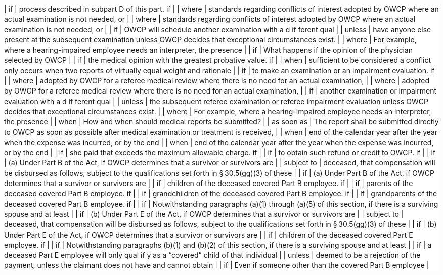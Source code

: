 | if             | process described in subpart D of this part. if                                                                                        |
| where          | standards regarding conflicts of interest adopted by OWCP where  an actual examination is not needed, or                               |
| where          | standards regarding conflicts of interest adopted by OWCP where  an actual examination is not needed, or                               |
| if             | OWCP will schedule another examination with a d if ferent qual                                                                         |
| unless         | have anyone else present at the subsequent examination unless  OWCP decides that exceptional circumstances exist.                      |
| where          | For example,  where a hearing-impaired employee needs an interpreter, the presence                                                     |
| if             | What happens  if the opinion of the physician selected by OWCP                                                                         |
| if             | the medical opinion with the greatest probative value. if                                                                              |
| when           | sufficient to be considered a conflict only occurs when two reports of virtually equal weight and rationale                            |
| if             | to make an examination or an impairment evaluation. if                                                                                 |
| where          | adopted by OWCP for a referee medical review where there is no need for an actual examination,                                         |
| where          | adopted by OWCP for a referee medical review where there is no need for an actual examination,                                         |
| if             | another examination or impairment evaluation with a d if ferent qual                                                                   |
| unless         | the subsequent referee examination or referee impairment evaluation unless  OWCP decides that exceptional circumstances exist.         |
| where          | For example,  where a hearing-impaired employee needs an interpreter, the presence                                                     |
| when           | How and  when  should medical reports be submitted?                                                                                    |
| as soon as     | The report shall be submitted directly to OWCP as soon as possible after medical examination or treatment is received,                 |
| when           | end of the calendar year after the year when the expense was incurred, or by the end                                                   |
| when           | end of the calendar year after the year when the expense was incurred, or by the end                                                   |
| if             | she paid that exceeds the maximum allowable charge. if                                                                                 |
| if             | to obtain such refund or credit to OWCP. if                                                                                            |
| if             | (a) Under Part B of the Act,  if OWCP determines that a survivor or survivors are                                                      |
| subject to     | deceased, that compensation will be disbursed as follows, subject to the qualifications set forth in &#167;&#8201;30.5(gg)(3) of these |
| if             | (a) Under Part B of the Act,  if OWCP determines that a survivor or survivors are                                                      |
| if             | children of the deceased covered Part B employee. if                                                                                   |
| if             | parents of the deceased covered Part B employee. if                                                                                    |
| if             | grandchildren of the deceased covered Part B employee. if                                                                              |
| if             | grandparents of the deceased covered Part B employee. if                                                                               |
| if             | Notwithstanding paragraphs (a)(1) through (a)(5) of this section, if there is a surviving spouse and at least                          |
| if             | (b) Under Part E of the Act,  if OWCP determines that a survivor or survivors are                                                      |
| subject to     | deceased, that compensation will be disbursed as follows, subject to the qualifications set forth in &#167;&#8201;30.5(gg)(3) of these |
| if             | (b) Under Part E of the Act,  if OWCP determines that a survivor or survivors are                                                      |
| if             | children of the deceased covered Part E employee. if                                                                                   |
| if             | Notwithstanding paragraphs (b)(1) and (b)(2) of this section, if there is a surviving spouse and at least                              |
| if             | a deceased Part E employee will only qual if y as a &#8220;covered&#8221; child of that individual                                     |
| unless         | deemed to be a rejection of the payment, unless the claimant does not have and cannot obtain                                           |
| if             | Even  if someone other than the covered Part B employee                                                                                |